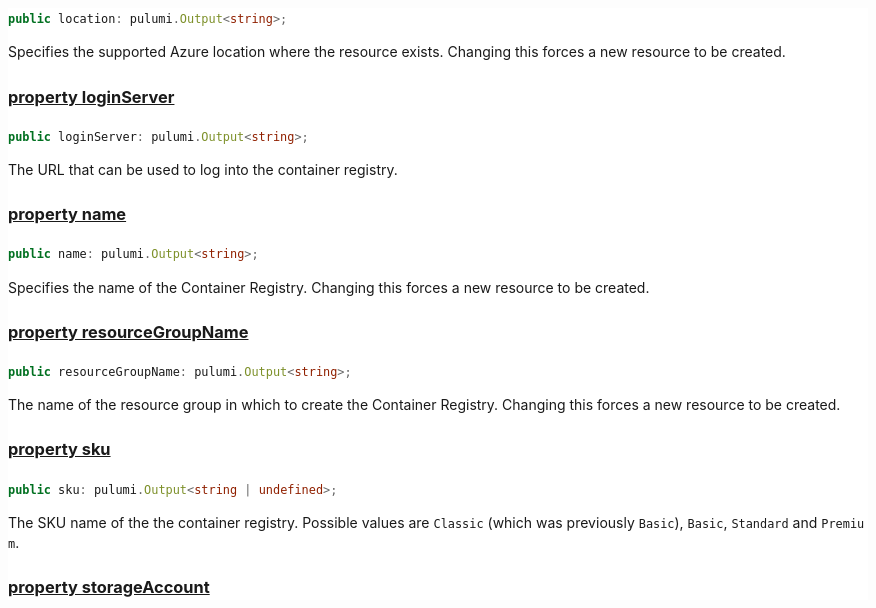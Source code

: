 ```typescript
public location: pulumi.Output<string>;
```


Specifies the supported Azure location where the resource exists. Changing this forces a new resource to be created.

<h3 class="pdoc-member-header">
<a class="pdoc-child-name" href="https://github.com/pulumi/pulumi-azure/blob/master/sdk/nodejs/containerservice/registry.ts#L45">property loginServer</a>
</h3>

```typescript
public loginServer: pulumi.Output<string>;
```


The URL that can be used to log into the container registry.

<h3 class="pdoc-member-header">
<a class="pdoc-child-name" href="https://github.com/pulumi/pulumi-azure/blob/master/sdk/nodejs/containerservice/registry.ts#L49">property name</a>
</h3>

```typescript
public name: pulumi.Output<string>;
```


Specifies the name of the Container Registry. Changing this forces a new resource to be created.

<h3 class="pdoc-member-header">
<a class="pdoc-child-name" href="https://github.com/pulumi/pulumi-azure/blob/master/sdk/nodejs/containerservice/registry.ts#L53">property resourceGroupName</a>
</h3>

```typescript
public resourceGroupName: pulumi.Output<string>;
```


The name of the resource group in which to create the Container Registry. Changing this forces a new resource to be created.

<h3 class="pdoc-member-header">
<a class="pdoc-child-name" href="https://github.com/pulumi/pulumi-azure/blob/master/sdk/nodejs/containerservice/registry.ts#L57">property sku</a>
</h3>

```typescript
public sku: pulumi.Output<string | undefined>;
```


The SKU name of the the container registry. Possible values are `Classic` (which was previously `Basic`), `Basic`, `Standard` and `Premium`.

<h3 class="pdoc-member-header">
<a class="pdoc-child-name" href="https://github.com/pulumi/pulumi-azure/blob/master/sdk/nodejs/containerservice/registry.ts#L58">property storageAccount</a>
</h3>
